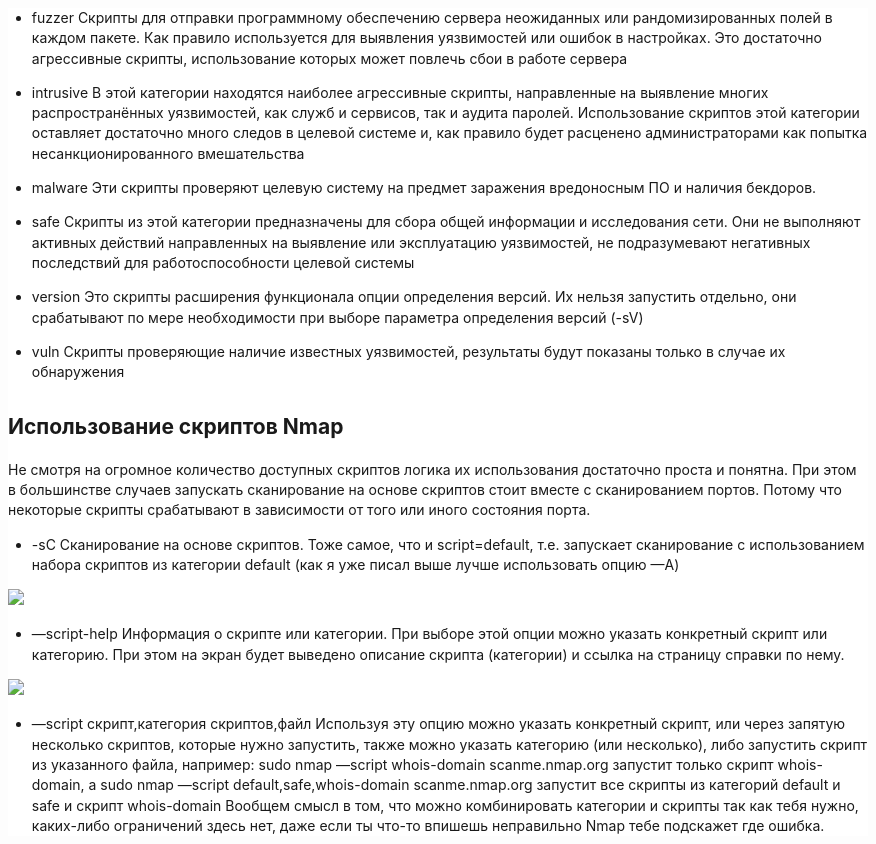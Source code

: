 - fuzzer
Скрипты для отправки программному обеспечению сервера неожиданных или рандомизированных полей в каждом пакете. Как правило используется для выявления уязвимостей или ошибок в настройках. Это достаточно агрессивные скрипты, использование которых может повлечь сбои в работе сервера

- intrusive
В этой категории находятся наиболее агрессивные скрипты, направленные на выявление многих распространённых уязвимостей, как служб и сервисов, так и аудита паролей. Использование скриптов этой категории оставляет достаточно много следов в целевой системе и, как правило будет расценено администраторами как попытка несанкционированного вмешательства

- malware
Эти скрипты проверяют целевую систему на предмет заражения вредоносным ПО и наличия бекдоров.

- safe
Скрипты из этой категории предназначены для сбора общей информации и исследования сети. Они не выполняют активных действий направленных на выявление или эксплуатацию уязвимостей, не подразумевают негативных последствий для работоспособности целевой системы

- version
Это скрипты расширения функционала опции определения версий. Их нельзя запустить отдельно, они срабатывают по мере необходимости при выборе параметра определения версий (-sV)

- vuln
Скрипты проверяющие наличие известных уязвимостей, результаты будут показаны только в случае их обнаружения

## Использование скриптов Nmap

Не смотря на огромное количество доступных скриптов логика их использования достаточно проста и понятна. При этом в большинстве случаев запускать сканирование на основе скриптов стоит вместе с сканированием портов. Потому что некоторые скрипты срабатывают в зависимости от того или иного состояния порта.

- -sC
Сканирование на основе скриптов. Тоже самое, что и script=default, т.е. запускает сканирование с использованием набора скриптов из категории default (как я уже писал выше лучше использовать опцию —А)

<img src='https://hacker-basement.com/wp-content/uploads/2020/01/nm15.png' />

- —script-help
Информация о скрипте или категории. При выборе этой опции можно указать конкретный скрипт или категорию. При этом на экран будет выведено описание скрипта (категории) и ссылка на страницу справки по нему.

<img src='https://hacker-basement.com/wp-content/uploads/2020/01/nm16.png' />

- —script скрипт,категория скриптов,файл
Используя эту опцию можно указать конкретный скрипт, или через запятую несколько скриптов, которые нужно запустить, также можно указать категорию (или несколько), либо запустить скрипт из указанного файла, например:
sudo nmap —script whois-domain scanme.nmap.org
запустит только скрипт whois-domain, а
sudo nmap —script default,safe,whois-domain scanme.nmap.org
запустит все скрипты из категорий default и safe и скрипт whois-domain
Вообщем смысл в том, что можно комбинировать категории и скрипты так как тебя нужно, каких-либо ограничений здесь нет, даже если ты что-то впишешь неправильно Nmap тебе подскажет где ошибка.
